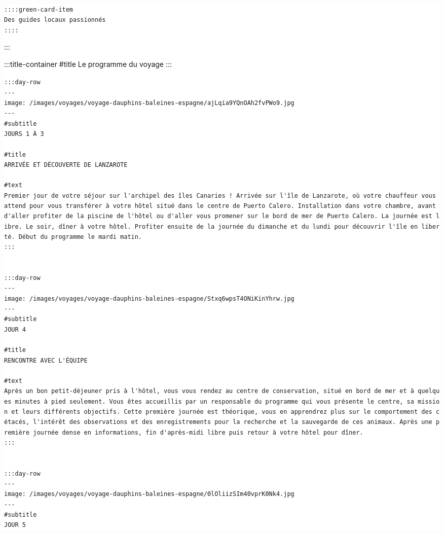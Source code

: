     ::::green-card-item
    Des guides locaux passionnés
    ::::
  :::

  :::title-container
  #title
  Le programme du voyage
  :::

  
    :::day-row
    ---
    image: /images/voyages/voyage-dauphins-baleines-espagne/ajLqia9YQnOAh2fvPWo9.jpg
    ---
    #subtitle
    JOURS 1 À 3

    #title
    ARRIVÉE ET DÉCOUVERTE DE LANZAROTE

    #text
    Premier jour de votre séjour sur l'archipel des îles Canaries ! Arrivée sur l'île de Lanzarote, où votre chauffeur vous attend pour vous transférer à votre hôtel situé dans le centre de Puerto Calero. Installation dans votre chambre, avant d'aller profiter de la piscine de l'hôtel ou d'aller vous promener sur le bord de mer de Puerto Calero. La journée est libre. Le soir, dîner à votre hôtel. Profiter ensuite de la journée du dimanche et du lundi pour découvrir l'île en liberté. Début du programme le mardi matin.
    :::
    

    :::day-row
    ---
    image: /images/voyages/voyage-dauphins-baleines-espagne/Stxq6wpsT4ONiKinYhrw.jpg
    ---
    #subtitle
    JOUR 4

    #title
    RENCONTRE AVEC L'ÉQUIPE

    #text
    Après un bon petit-déjeuner pris à l'hôtel, vous vous rendez au centre de conservation, situé en bord de mer et à quelques minutes à pied seulement. Vous êtes accueillis par un responsable du programme qui vous présente le centre, sa mission et leurs différents objectifs. Cette première journée est théorique, vous en apprendrez plus sur le comportement des cétacés, l'intérêt des observations et des enregistrements pour la recherche et la sauvegarde de ces animaux. Après une première journée dense en informations, fin d'après-midi libre puis retour à votre hôtel pour dîner.
    :::
    

    :::day-row
    ---
    image: /images/voyages/voyage-dauphins-baleines-espagne/0lOliizSIm40vprK0Nk4.jpg
    ---
    #subtitle
    JOUR 5
